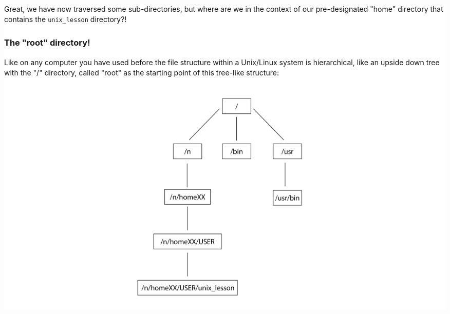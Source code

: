 Great, we have now traversed some sub-directories, but where are we in the context of our pre-designated "home" directory that contains the `unix_lesson` directory?!

### The "root" directory!

Like on any computer you have used before the file structure within a Unix/Linux system is hierarchical, like an upside down tree with the "/" directory, called "root" as the starting point of this tree-like structure:

<p align="center">
<img src="https://github.com/hbctraining/Intro-to-shell-fasrc-flipped/blob/master/img/Directory_structure.png" width="400">
</p>
